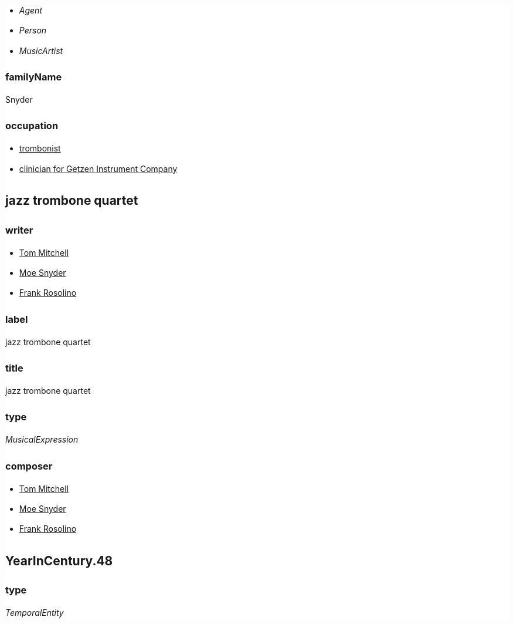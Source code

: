  - *Agent*

 - *Person*

 - *MusicArtist*

### familyName


Snyder

### occupation

 - [trombonist](#trombonist)

 - [clinician for Getzen Instrument Company](#clinician-for-Getzen-Instrument-Company)

## jazz trombone quartet

### writer

 - [Tom Mitchell](#Tom-Mitchell)

 - [Moe Snyder](#Moe-Snyder)

 - [Frank Rosolino](#Frank-Rosolino)

### label


jazz trombone quartet

### title


jazz trombone quartet

### type


*MusicalExpression*

### composer

 - [Tom Mitchell](#Tom-Mitchell)

 - [Moe Snyder](#Moe-Snyder)

 - [Frank Rosolino](#Frank-Rosolino)

## YearInCentury.48

### type


*TemporalEntity*

